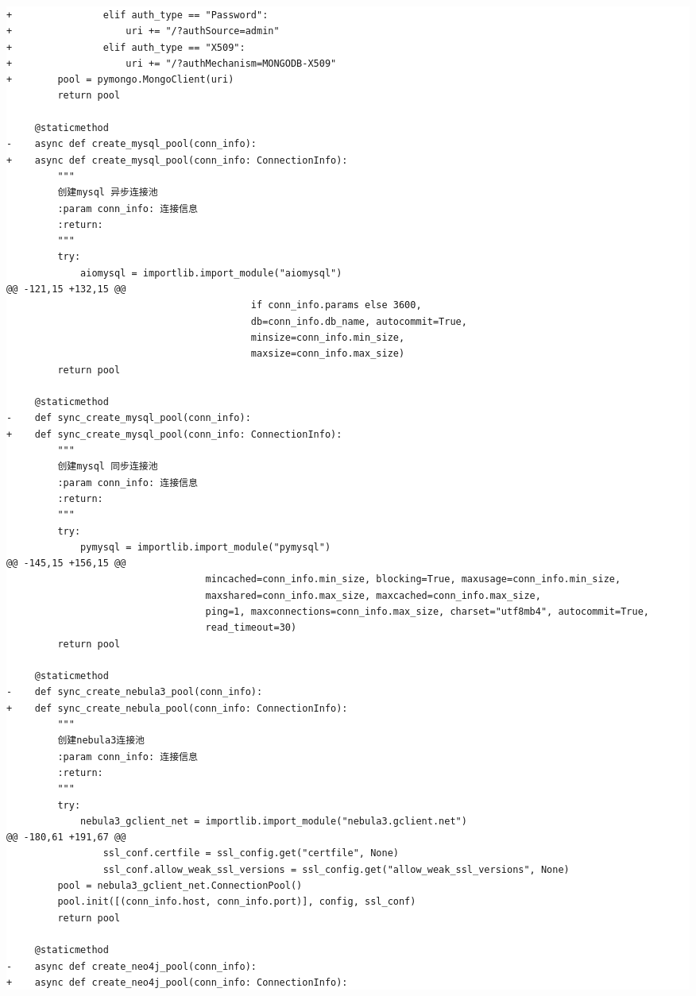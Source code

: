 ```
+                elif auth_type == "Password":
+                    uri += "/?authSource=admin"
+                elif auth_type == "X509":
+                    uri += "/?authMechanism=MONGODB-X509"
+        pool = pymongo.MongoClient(uri)
         return pool
 
     @staticmethod
-    async def create_mysql_pool(conn_info):
+    async def create_mysql_pool(conn_info: ConnectionInfo):
         """
         创建mysql 异步连接池
         :param conn_info: 连接信息
         :return:
         """
         try:
             aiomysql = importlib.import_module("aiomysql")
@@ -121,15 +132,15 @@
                                           if conn_info.params else 3600,
                                           db=conn_info.db_name, autocommit=True,
                                           minsize=conn_info.min_size,
                                           maxsize=conn_info.max_size)
         return pool
 
     @staticmethod
-    def sync_create_mysql_pool(conn_info):
+    def sync_create_mysql_pool(conn_info: ConnectionInfo):
         """
         创建mysql 同步连接池
         :param conn_info: 连接信息
         :return: 
         """
         try:
             pymysql = importlib.import_module("pymysql")
@@ -145,15 +156,15 @@
                                   mincached=conn_info.min_size, blocking=True, maxusage=conn_info.min_size,
                                   maxshared=conn_info.max_size, maxcached=conn_info.max_size,
                                   ping=1, maxconnections=conn_info.max_size, charset="utf8mb4", autocommit=True,
                                   read_timeout=30)
         return pool
 
     @staticmethod
-    def sync_create_nebula3_pool(conn_info):
+    def sync_create_nebula_pool(conn_info: ConnectionInfo):
         """
         创建nebula3连接池
         :param conn_info: 连接信息
         :return: 
         """
         try:
             nebula3_gclient_net = importlib.import_module("nebula3.gclient.net")
@@ -180,61 +191,67 @@
                 ssl_conf.certfile = ssl_config.get("certfile", None)
                 ssl_conf.allow_weak_ssl_versions = ssl_config.get("allow_weak_ssl_versions", None)
         pool = nebula3_gclient_net.ConnectionPool()
         pool.init([(conn_info.host, conn_info.port)], config, ssl_conf)
         return pool
 
     @staticmethod
-    async def create_neo4j_pool(conn_info):
+    async def create_neo4j_pool(conn_info: ConnectionInfo):
```